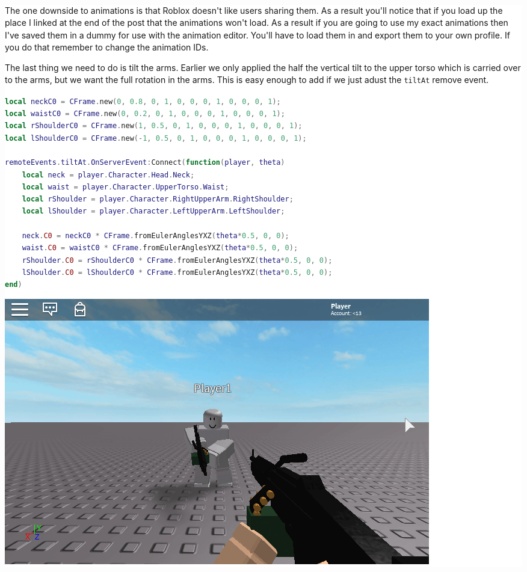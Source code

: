 The one downside to animations is that Roblox doesn't like users sharing them. As a result you'll notice that if you load up the place I linked at the end of the post that the animations won't load. As a result if you are going to use my exact animations then I've saved them in a dummy for use with the animation editor. You'll have to load them in and export them to your own profile. If you do that remember to change the animation IDs.

The last thing we need to do is tilt the arms. Earlier we only applied the half the vertical tilt to the upper torso which is carried over to the arms, but we want the full rotation in the arms. This is easy enough to add if we just adust the `tiltAt` remove event.

```Lua
local neckC0 = CFrame.new(0, 0.8, 0, 1, 0, 0, 0, 1, 0, 0, 0, 1);
local waistC0 = CFrame.new(0, 0.2, 0, 1, 0, 0, 0, 1, 0, 0, 0, 1);
local rShoulderC0 = CFrame.new(1, 0.5, 0, 1, 0, 0, 0, 1, 0, 0, 0, 1);
local lShoulderC0 = CFrame.new(-1, 0.5, 0, 1, 0, 0, 0, 1, 0, 0, 0, 1);

remoteEvents.tiltAt.OnServerEvent:Connect(function(player, theta)
	local neck = player.Character.Head.Neck;
	local waist = player.Character.UpperTorso.Waist;
	local rShoulder = player.Character.RightUpperArm.RightShoulder;
	local lShoulder = player.Character.LeftUpperArm.LeftShoulder;
	
	neck.C0 = neckC0 * CFrame.fromEulerAnglesYXZ(theta*0.5, 0, 0);
	waist.C0 = waistC0 * CFrame.fromEulerAnglesYXZ(theta*0.5, 0, 0);
	rShoulder.C0 = rShoulderC0 * CFrame.fromEulerAnglesYXZ(theta*0.5, 0, 0);
	lShoulder.C0 = lShoulderC0 * CFrame.fromEulerAnglesYXZ(theta*0.5, 0, 0);
end)
```

![gif5](imgs/simpleFPS/gif5.gif)
